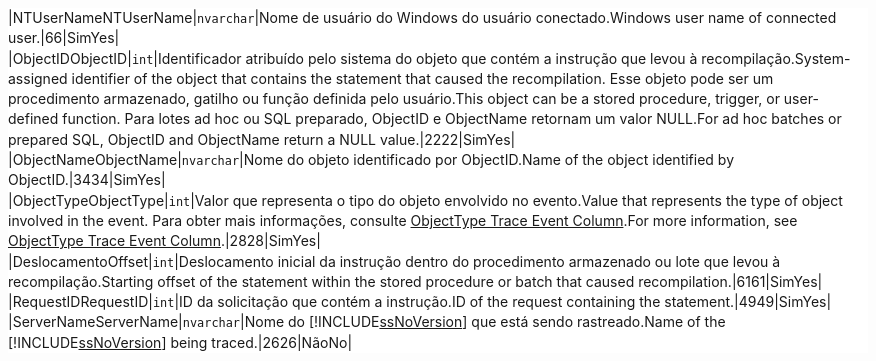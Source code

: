 |<span data-ttu-id="e8e32-195">NTUserName</span><span class="sxs-lookup"><span data-stu-id="e8e32-195">NTUserName</span></span>|`nvarchar`|<span data-ttu-id="e8e32-196">Nome de usuário do Windows do usuário conectado.</span><span class="sxs-lookup"><span data-stu-id="e8e32-196">Windows user name of connected user.</span></span>|<span data-ttu-id="e8e32-197">6</span><span class="sxs-lookup"><span data-stu-id="e8e32-197">6</span></span>|<span data-ttu-id="e8e32-198">Sim</span><span class="sxs-lookup"><span data-stu-id="e8e32-198">Yes</span></span>|  
|<span data-ttu-id="e8e32-199">ObjectID</span><span class="sxs-lookup"><span data-stu-id="e8e32-199">ObjectID</span></span>|`int`|<span data-ttu-id="e8e32-200">Identificador atribuído pelo sistema do objeto que contém a instrução que levou à recompilação.</span><span class="sxs-lookup"><span data-stu-id="e8e32-200">System-assigned identifier of the object that contains the statement that caused the recompilation.</span></span> <span data-ttu-id="e8e32-201">Esse objeto pode ser um procedimento armazenado, gatilho ou função definida pelo usuário.</span><span class="sxs-lookup"><span data-stu-id="e8e32-201">This object can be a stored procedure, trigger, or user-defined function.</span></span> <span data-ttu-id="e8e32-202">Para lotes ad hoc ou SQL preparado, ObjectID e ObjectName retornam um valor NULL.</span><span class="sxs-lookup"><span data-stu-id="e8e32-202">For ad hoc batches or prepared SQL, ObjectID and ObjectName return a NULL value.</span></span>|<span data-ttu-id="e8e32-203">22</span><span class="sxs-lookup"><span data-stu-id="e8e32-203">22</span></span>|<span data-ttu-id="e8e32-204">Sim</span><span class="sxs-lookup"><span data-stu-id="e8e32-204">Yes</span></span>|  
|<span data-ttu-id="e8e32-205">ObjectName</span><span class="sxs-lookup"><span data-stu-id="e8e32-205">ObjectName</span></span>|`nvarchar`|<span data-ttu-id="e8e32-206">Nome do objeto identificado por ObjectID.</span><span class="sxs-lookup"><span data-stu-id="e8e32-206">Name of the object identified by ObjectID.</span></span>|<span data-ttu-id="e8e32-207">34</span><span class="sxs-lookup"><span data-stu-id="e8e32-207">34</span></span>|<span data-ttu-id="e8e32-208">Sim</span><span class="sxs-lookup"><span data-stu-id="e8e32-208">Yes</span></span>|  
|<span data-ttu-id="e8e32-209">ObjectType</span><span class="sxs-lookup"><span data-stu-id="e8e32-209">ObjectType</span></span>|`int`|<span data-ttu-id="e8e32-210">Valor que representa o tipo do objeto envolvido no evento.</span><span class="sxs-lookup"><span data-stu-id="e8e32-210">Value that represents the type of object involved in the event.</span></span> <span data-ttu-id="e8e32-211">Para obter mais informações, consulte [ObjectType Trace Event Column](objecttype-trace-event-column.md).</span><span class="sxs-lookup"><span data-stu-id="e8e32-211">For more information, see [ObjectType Trace Event Column](objecttype-trace-event-column.md).</span></span>|<span data-ttu-id="e8e32-212">28</span><span class="sxs-lookup"><span data-stu-id="e8e32-212">28</span></span>|<span data-ttu-id="e8e32-213">Sim</span><span class="sxs-lookup"><span data-stu-id="e8e32-213">Yes</span></span>|  
|<span data-ttu-id="e8e32-214">Deslocamento</span><span class="sxs-lookup"><span data-stu-id="e8e32-214">Offset</span></span>|`int`|<span data-ttu-id="e8e32-215">Deslocamento inicial da instrução dentro do procedimento armazenado ou lote que levou à recompilação.</span><span class="sxs-lookup"><span data-stu-id="e8e32-215">Starting offset of the statement within the stored procedure or batch that caused recompilation.</span></span>|<span data-ttu-id="e8e32-216">61</span><span class="sxs-lookup"><span data-stu-id="e8e32-216">61</span></span>|<span data-ttu-id="e8e32-217">Sim</span><span class="sxs-lookup"><span data-stu-id="e8e32-217">Yes</span></span>|  
|<span data-ttu-id="e8e32-218">RequestID</span><span class="sxs-lookup"><span data-stu-id="e8e32-218">RequestID</span></span>|`int`|<span data-ttu-id="e8e32-219">ID da solicitação que contém a instrução.</span><span class="sxs-lookup"><span data-stu-id="e8e32-219">ID of the request containing the statement.</span></span>|<span data-ttu-id="e8e32-220">49</span><span class="sxs-lookup"><span data-stu-id="e8e32-220">49</span></span>|<span data-ttu-id="e8e32-221">Sim</span><span class="sxs-lookup"><span data-stu-id="e8e32-221">Yes</span></span>|  
|<span data-ttu-id="e8e32-222">ServerName</span><span class="sxs-lookup"><span data-stu-id="e8e32-222">ServerName</span></span>|`nvarchar`|<span data-ttu-id="e8e32-223">Nome do [!INCLUDE[ssNoVersion](../../includes/ssnoversion-md.md)] que está sendo rastreado.</span><span class="sxs-lookup"><span data-stu-id="e8e32-223">Name of the [!INCLUDE[ssNoVersion](../../includes/ssnoversion-md.md)] being traced.</span></span>|<span data-ttu-id="e8e32-224">26</span><span class="sxs-lookup"><span data-stu-id="e8e32-224">26</span></span>|<span data-ttu-id="e8e32-225">Não</span><span class="sxs-lookup"><span data-stu-id="e8e32-225">No</span></span>|  